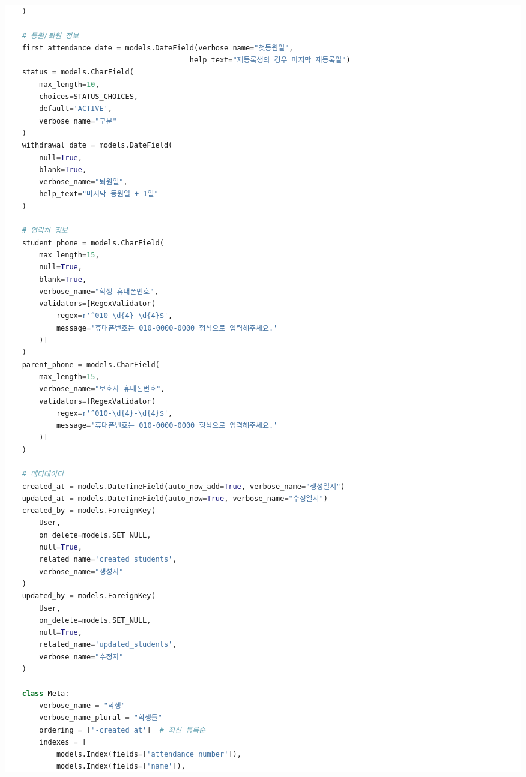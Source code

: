 ```python
    )
    
    # 등원/퇴원 정보
    first_attendance_date = models.DateField(verbose_name="첫등원일",
                                           help_text="재등록생의 경우 마지막 재등록일")
    status = models.CharField(
        max_length=10, 
        choices=STATUS_CHOICES, 
        default='ACTIVE',
        verbose_name="구분"
    )
    withdrawal_date = models.DateField(
        null=True, 
        blank=True, 
        verbose_name="퇴원일",
        help_text="마지막 등원일 + 1일"
    )
    
    # 연락처 정보
    student_phone = models.CharField(
        max_length=15, 
        null=True, 
        blank=True,
        verbose_name="학생 휴대폰번호",
        validators=[RegexValidator(
            regex=r'^010-\d{4}-\d{4}$',
            message='휴대폰번호는 010-0000-0000 형식으로 입력해주세요.'
        )]
    )
    parent_phone = models.CharField(
        max_length=15,
        verbose_name="보호자 휴대폰번호",
        validators=[RegexValidator(
            regex=r'^010-\d{4}-\d{4}$',
            message='휴대폰번호는 010-0000-0000 형식으로 입력해주세요.'
        )]
    )
    
    # 메타데이터
    created_at = models.DateTimeField(auto_now_add=True, verbose_name="생성일시")
    updated_at = models.DateTimeField(auto_now=True, verbose_name="수정일시")
    created_by = models.ForeignKey(
        User, 
        on_delete=models.SET_NULL, 
        null=True,
        related_name='created_students',
        verbose_name="생성자"
    )
    updated_by = models.ForeignKey(
        User, 
        on_delete=models.SET_NULL, 
        null=True,
        related_name='updated_students',
        verbose_name="수정자"
    )
    
    class Meta:
        verbose_name = "학생"
        verbose_name_plural = "학생들"
        ordering = ['-created_at']  # 최신 등록순
        indexes = [
            models.Index(fields=['attendance_number']),
            models.Index(fields=['name']),
```
